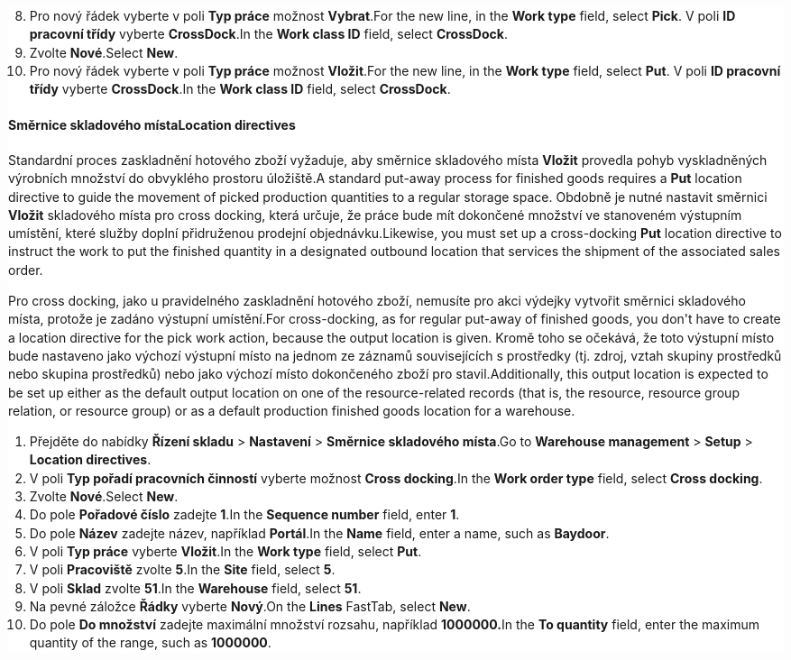 8. <span data-ttu-id="0e2a4-181">Pro nový řádek vyberte v poli **Typ práce** možnost **Vybrat**.</span><span class="sxs-lookup"><span data-stu-id="0e2a4-181">For the new line, in the **Work type** field, select **Pick**.</span></span> <span data-ttu-id="0e2a4-182">V poli **ID pracovní třídy** vyberte **CrossDock**.</span><span class="sxs-lookup"><span data-stu-id="0e2a4-182">In the **Work class ID** field, select **CrossDock**.</span></span>
9. <span data-ttu-id="0e2a4-183">Zvolte **Nové**.</span><span class="sxs-lookup"><span data-stu-id="0e2a4-183">Select **New**.</span></span>
10. <span data-ttu-id="0e2a4-184">Pro nový řádek vyberte v poli **Typ práce** možnost **Vložit**.</span><span class="sxs-lookup"><span data-stu-id="0e2a4-184">For the new line, in the **Work type** field, select **Put**.</span></span> <span data-ttu-id="0e2a4-185">V poli **ID pracovní třídy** vyberte **CrossDock**.</span><span class="sxs-lookup"><span data-stu-id="0e2a4-185">In the **Work class ID** field, select **CrossDock**.</span></span>

#### <a name="location-directives"></a><span data-ttu-id="0e2a4-186">Směrnice skladového místa</span><span class="sxs-lookup"><span data-stu-id="0e2a4-186">Location directives</span></span>

<span data-ttu-id="0e2a4-187">Standardní proces zaskladnění hotového zboží vyžaduje, aby směrnice skladového místa **Vložit** provedla pohyb vyskladněných výrobních množství do obvyklého prostoru úložiště.</span><span class="sxs-lookup"><span data-stu-id="0e2a4-187">A standard put-away process for finished goods requires a **Put** location directive to guide the movement of picked production quantities to a regular storage space.</span></span> <span data-ttu-id="0e2a4-188">Obdobně je nutné nastavit směrnici **Vložit** skladového místa pro cross docking, která určuje, že práce bude mít dokončené množství ve stanoveném výstupním umístění, které služby doplní přidruženou prodejní objednávku.</span><span class="sxs-lookup"><span data-stu-id="0e2a4-188">Likewise, you must set up a cross-docking **Put** location directive to instruct the work to put the finished quantity in a designated outbound location that services the shipment of the associated sales order.</span></span>

<span data-ttu-id="0e2a4-189">Pro cross docking, jako u pravidelného zaskladnění hotového zboží, nemusíte pro akci výdejky vytvořit směrnici skladového místa, protože je zadáno výstupní umístění.</span><span class="sxs-lookup"><span data-stu-id="0e2a4-189">For cross-docking, as for regular put-away of finished goods, you don't have to create a location directive for the pick work action, because the output location is given.</span></span> <span data-ttu-id="0e2a4-190">Kromě toho se očekává, že toto výstupní místo bude nastaveno jako výchozí výstupní místo na jednom ze záznamů souvisejících s prostředky (tj. zdroj, vztah skupiny prostředků nebo skupina prostředků) nebo jako výchozí místo dokončeného zboží pro stavil.</span><span class="sxs-lookup"><span data-stu-id="0e2a4-190">Additionally, this output location is expected to be set up either as the default output location on one of the resource-related records (that is, the resource, resource group relation, or resource group) or as a default production finished goods location for a warehouse.</span></span>

1. <span data-ttu-id="0e2a4-191">Přejděte do nabídky **Řízení skladu** \> **Nastavení** \> **Směrnice skladového místa**.</span><span class="sxs-lookup"><span data-stu-id="0e2a4-191">Go to **Warehouse management** \> **Setup** \> **Location directives**.</span></span>
2. <span data-ttu-id="0e2a4-192">V poli **Typ pořadí pracovních činností** vyberte možnost **Cross docking**.</span><span class="sxs-lookup"><span data-stu-id="0e2a4-192">In the **Work order type** field, select **Cross docking**.</span></span>
3. <span data-ttu-id="0e2a4-193">Zvolte **Nové**.</span><span class="sxs-lookup"><span data-stu-id="0e2a4-193">Select **New**.</span></span>
4. <span data-ttu-id="0e2a4-194">Do pole **Pořadové číslo** zadejte **1**.</span><span class="sxs-lookup"><span data-stu-id="0e2a4-194">In the **Sequence number** field, enter **1**.</span></span>
5. <span data-ttu-id="0e2a4-195">Do pole **Název** zadejte název, například **Portál**.</span><span class="sxs-lookup"><span data-stu-id="0e2a4-195">In the **Name** field, enter a name, such as **Baydoor**.</span></span>
6. <span data-ttu-id="0e2a4-196">V poli **Typ práce** vyberte **Vložit**.</span><span class="sxs-lookup"><span data-stu-id="0e2a4-196">In the **Work type** field, select **Put**.</span></span>
7. <span data-ttu-id="0e2a4-197">V poli **Pracoviště** zvolte **5**.</span><span class="sxs-lookup"><span data-stu-id="0e2a4-197">In the **Site** field, select **5**.</span></span>
8. <span data-ttu-id="0e2a4-198">V poli **Sklad** zvolte **51**.</span><span class="sxs-lookup"><span data-stu-id="0e2a4-198">In the **Warehouse** field, select **51**.</span></span>
9. <span data-ttu-id="0e2a4-199">Na pevné záložce **Řádky** vyberte **Nový**.</span><span class="sxs-lookup"><span data-stu-id="0e2a4-199">On the **Lines** FastTab, select **New**.</span></span>
10. <span data-ttu-id="0e2a4-200">Do pole **Do množství** zadejte maximální množství rozsahu, například **1000000.**</span><span class="sxs-lookup"><span data-stu-id="0e2a4-200">In the **To quantity** field, enter the maximum quantity of the range, such as **1000000**.</span></span>